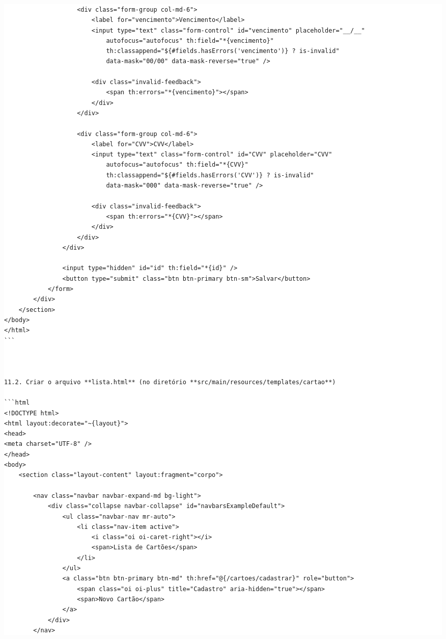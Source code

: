     					<div class="form-group col-md-6">
    						<label for="vencimento">Vencimento</label> 
    						<input type="text" class="form-control" id="vencimento" placeholder="__/__"
    							autofocus="autofocus" th:field="*{vencimento}"
    							th:classappend="${#fields.hasErrors('vencimento')} ? is-invalid"
    							data-mask="00/00" data-mask-reverse="true" />
    
    						<div class="invalid-feedback">
    							<span th:errors="*{vencimento}"></span>
    						</div>
    					</div>
    
    					<div class="form-group col-md-6">
    						<label for="CVV">CVV</label> 
    						<input type="text" class="form-control" id="CVV" placeholder="CVV"
    							autofocus="autofocus" th:field="*{CVV}"
    							th:classappend="${#fields.hasErrors('CVV')} ? is-invalid"
    							data-mask="000" data-mask-reverse="true" />
    
    						<div class="invalid-feedback">
    							<span th:errors="*{CVV}"></span>
    						</div>
    					</div>
    				</div>
    
    				<input type="hidden" id="id" th:field="*{id}" />
    				<button type="submit" class="btn btn-primary btn-sm">Salvar</button>
    			</form>
    		</div>
    	</section>
    </body>
    </html>
    ```
    
    
    
    11.2. Criar o arquivo **lista.html** (no diretório **src/main/resources/templates/cartao**)
    
    ```html
    <!DOCTYPE html>
    <html layout:decorate="~{layout}">
    <head>
    <meta charset="UTF-8" />
    </head>
    <body>
    	<section class="layout-content" layout:fragment="corpo">
    
    		<nav class="navbar navbar-expand-md bg-light">
    			<div class="collapse navbar-collapse" id="navbarsExampleDefault">
    				<ul class="navbar-nav mr-auto">
    					<li class="nav-item active">
    						<i class="oi oi-caret-right"></i>
    						<span>Lista de Cartões</span>
    					</li>
    				</ul>
    				<a class="btn btn-primary btn-md" th:href="@{/cartoes/cadastrar}" role="button"> 
    					<span class="oi oi-plus" title="Cadastro" aria-hidden="true"></span> 
    					<span>Novo Cartão</span>
    				</a>
    			</div>
    		</nav>
    